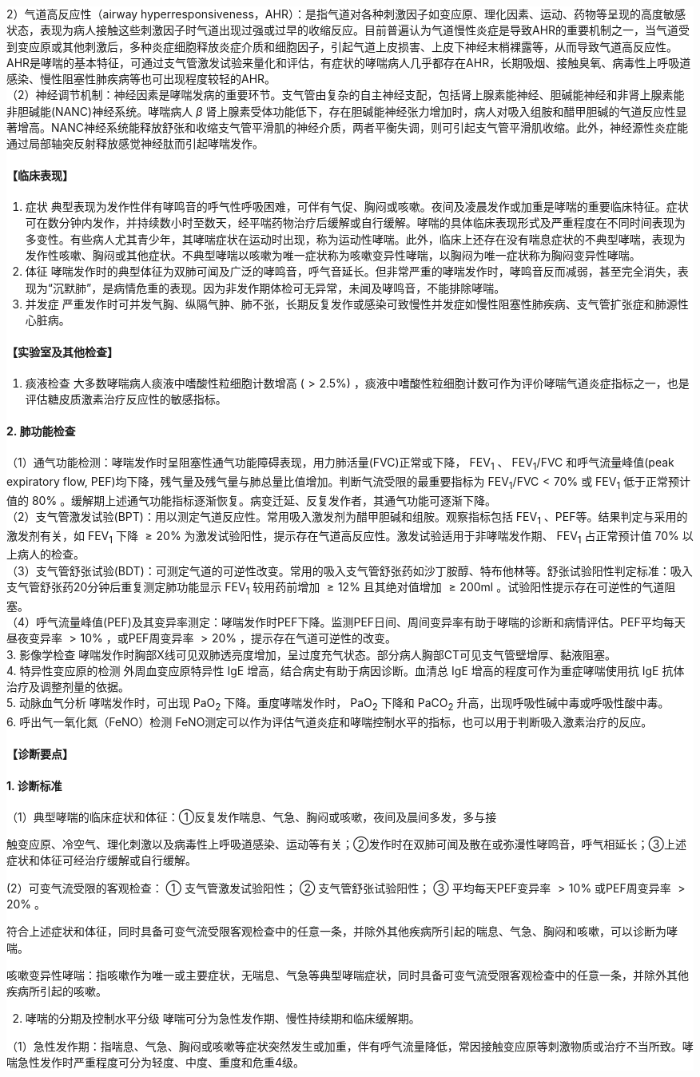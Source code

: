 2）气道高反应性（airway hyperresponsiveness，AHR）：是指气道对各种刺激因子如变应原、理化因素、运动、药物等呈现的高度敏感状态，表现为病人接触这些刺激因子时气道出现过强或过早的收缩反应。目前普遍认为气道慢性炎症是导致AHR的重要机制之一，当气道受到变应原或其他刺激后，多种炎症细胞释放炎症介质和细胞因子，引起气道上皮损害、上皮下神经末梢裸露等，从而导致气道高反应性。AHR是哮喘的基本特征，可通过支气管激发试验来量化和评估，有症状的哮喘病人几乎都存在AHR，长期吸烟、接触臭氧、病毒性上呼吸道感染、慢性阻塞性肺疾病等也可出现程度较轻的AHR。  
（2）神经调节机制：神经因素是哮喘发病的重要环节。支气管由复杂的自主神经支配，包括肾上腺素能神经、胆碱能神经和非肾上腺素能非胆碱能(NANC)神经系统。哮喘病人  $\beta$  肾上腺素受体功能低下，存在胆碱能神经张力增加时，病人对吸入组胺和醋甲胆碱的气道反应性显著增高。NANC神经系统能释放舒张和收缩支气管平滑肌的神经介质，两者平衡失调，则可引起支气管平滑肌收缩。此外，神经源性炎症能通过局部轴突反射释放感觉神经肽而引起哮喘发作。

#### 【临床表现】

1. 症状 典型表现为发作性伴有哮鸣音的呼气性呼吸困难，可伴有气促、胸闷或咳嗽。夜间及凌晨发作或加重是哮喘的重要临床特征。症状可在数分钟内发作，并持续数小时至数天，经平喘药物治疗后缓解或自行缓解。哮喘的具体临床表现形式及严重程度在不同时间表现为多变性。有些病人尤其青少年，其哮喘症状在运动时出现，称为运动性哮喘。此外，临床上还存在没有喘息症状的不典型哮喘，表现为发作性咳嗽、胸闷或其他症状。不典型哮喘以咳嗽为唯一症状称为咳嗽变异性哮喘，以胸闷为唯一症状称为胸闷变异性哮喘。  
2. 体征 哮喘发作时的典型体征为双肺可闻及广泛的哮鸣音，呼气音延长。但非常严重的哮喘发作时，哮鸣音反而减弱，甚至完全消失，表现为“沉默肺”，是病情危重的表现。因为非发作期体检可无异常，未闻及哮鸣音，不能排除哮喘。  
3. 并发症 严重发作时可并发气胸、纵隔气肿、肺不张，长期反复发作或感染可致慢性并发症如慢性阻塞性肺疾病、支气管扩张症和肺源性心脏病。

#### 【实验室及其他检查】

1. 痰液检查 大多数哮喘病人痰液中嗜酸性粒细胞计数增高  $(>2.5\%)$ ，痰液中嗜酸性粒细胞计数可作为评价哮喘气道炎症指标之一，也是评估糖皮质激素治疗反应性的敏感指标。

#### 2. 肺功能检查

（1）通气功能检测：哮喘发作时呈阻塞性通气功能障碍表现，用力肺活量(FVC)正常或下降， $\mathrm{FEV}_1$ 、 $\mathrm{FEV}_1 / \mathrm{FVC}$  和呼气流量峰值(peak expiratory flow, PEF)均下降，残气量及残气量与肺总量比值增加。判断气流受限的最重要指标为  $\mathrm{FEV}_1 / \mathrm{FVC} < 70\%$  或  $\mathrm{FEV}_1$  低于正常预计值的  $80\%$  。缓解期上述通气功能指标逐渐恢复。病变迁延、反复发作者，其通气功能可逐渐下降。  
（2）支气管激发试验(BPT)：用以测定气道反应性。常用吸入激发剂为醋甲胆碱和组胺。观察指标包括  $\mathrm{FEV}_1$  、PEF等。结果判定与采用的激发剂有关，如  $\mathrm{FEV}_1$  下降  $\geqslant 20\%$  为激发试验阳性，提示存在气道高反应性。激发试验适用于非哮喘发作期、  $\mathrm{FEV}_1$  占正常预计值  $70\%$  以上病人的检查。  
（3）支气管舒张试验(BDT)：可测定气道的可逆性改变。常用的吸入支气管舒张药如沙丁胺醇、特布他林等。舒张试验阳性判定标准：吸入支气管舒张药20分钟后重复测定肺功能显示  $\mathrm{FEV}_1$  较用药前增加  $\geq 12\%$  且其绝对值增加  $\geq 200\mathrm{ml}$  。试验阳性提示存在可逆性的气道阻塞。  
（4）呼气流量峰值(PEF)及其变异率测定：哮喘发作时PEF下降。监测PEF日间、周间变异率有助于哮喘的诊断和病情评估。PEF平均每天昼夜变异率  $>10\%$  ，或PEF周变异率  $>20\%$  ，提示存在气道可逆性的改变。  
3. 影像学检查 哮喘发作时胸部X线可见双肺透亮度增加，呈过度充气状态。部分病人胸部CT可见支气管壁增厚、黏液阻塞。  
4. 特异性变应原的检测 外周血变应原特异性  $\mathrm{IgE}$  增高，结合病史有助于病因诊断。血清总  $\mathrm{IgE}$  增高的程度可作为重症哮喘使用抗  $\mathrm{IgE}$  抗体治疗及调整剂量的依据。  
5. 动脉血气分析 哮喘发作时，可出现  $\mathrm{PaO}_2$  下降。重度哮喘发作时， $\mathrm{PaO}_2$  下降和  $\mathrm{PaCO}_2$  升高，出现呼吸性碱中毒或呼吸性酸中毒。  
6. 呼出气一氧化氮（FeNO）检测 FeNO测定可以作为评估气道炎症和哮喘控制水平的指标，也可以用于判断吸入激素治疗的反应。

#### 【诊断要点】

#### 1. 诊断标准

（1）典型哮喘的临床症状和体征：①反复发作喘息、气急、胸闷或咳嗽，夜间及晨间多发，多与接

触变应原、冷空气、理化刺激以及病毒性上呼吸道感染、运动等有关；②发作时在双肺可闻及散在或弥漫性哮鸣音，呼气相延长；③上述症状和体征可经治疗缓解或自行缓解。

(2）可变气流受限的客观检查：  $①$  支气管激发试验阳性；  $②$  支气管舒张试验阳性；  $③$  平均每天PEF变异率  $>10\%$  或PEF周变异率  $>20\%$  。

符合上述症状和体征，同时具备可变气流受限客观检查中的任意一条，并除外其他疾病所引起的喘息、气急、胸闷和咳嗽，可以诊断为哮喘。

咳嗽变异性哮喘：指咳嗽作为唯一或主要症状，无喘息、气急等典型哮喘症状，同时具备可变气流受限客观检查中的任意一条，并除外其他疾病所引起的咳嗽。

2. 哮喘的分期及控制水平分级 哮喘可分为急性发作期、慢性持续期和临床缓解期。

（1）急性发作期：指喘息、气急、胸闷或咳嗽等症状突然发生或加重，伴有呼气流量降低，常因接触变应原等刺激物质或治疗不当所致。哮喘急性发作时严重程度可分为轻度、中度、重度和危重4级。
